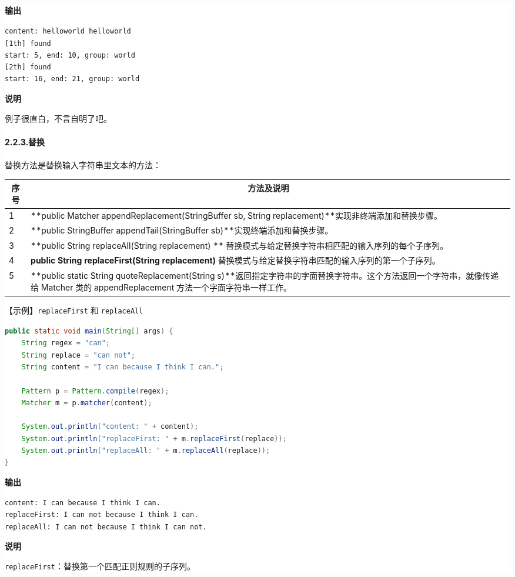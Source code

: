 **输出**

```
content: helloworld helloworld
[1th] found
start: 5, end: 10, group: world
[2th] found
start: 16, end: 21, group: world
```

**说明**

例子很直白，不言自明了吧。

#### 2.2.3.替换

替换方法是替换输入字符串里文本的方法：

| **序号** | **方法及说明**                                               |
| -------- | ------------------------------------------------------------ |
| 1        | **public Matcher appendReplacement(StringBuffer sb, String replacement)**实现非终端添加和替换步骤。 |
| 2        | **public StringBuffer appendTail(StringBuffer sb)**实现终端添加和替换步骤。 |
| 3        | **public String replaceAll(String replacement) ** 替换模式与给定替换字符串相匹配的输入序列的每个子序列。 |
| 4        | **public String replaceFirst(String replacement)** 替换模式与给定替换字符串匹配的输入序列的第一个子序列。 |
| 5        | **public static String quoteReplacement(String s)**返回指定字符串的字面替换字符串。这个方法返回一个字符串，就像传递给 Matcher 类的 appendReplacement 方法一个字面字符串一样工作。 |

【示例】`replaceFirst` 和 `replaceAll`

```java
public static void main(String[] args) {
	String regex = "can";
	String replace = "can not";
	String content = "I can because I think I can.";

	Pattern p = Pattern.compile(regex);
	Matcher m = p.matcher(content);

	System.out.println("content: " + content);
	System.out.println("replaceFirst: " + m.replaceFirst(replace));
	System.out.println("replaceAll: " + m.replaceAll(replace));
}
```

**输出**

```
content: I can because I think I can.
replaceFirst: I can not because I think I can.
replaceAll: I can not because I think I can not.
```

**说明**

`replaceFirst`：替换第一个匹配正则规则的子序列。
